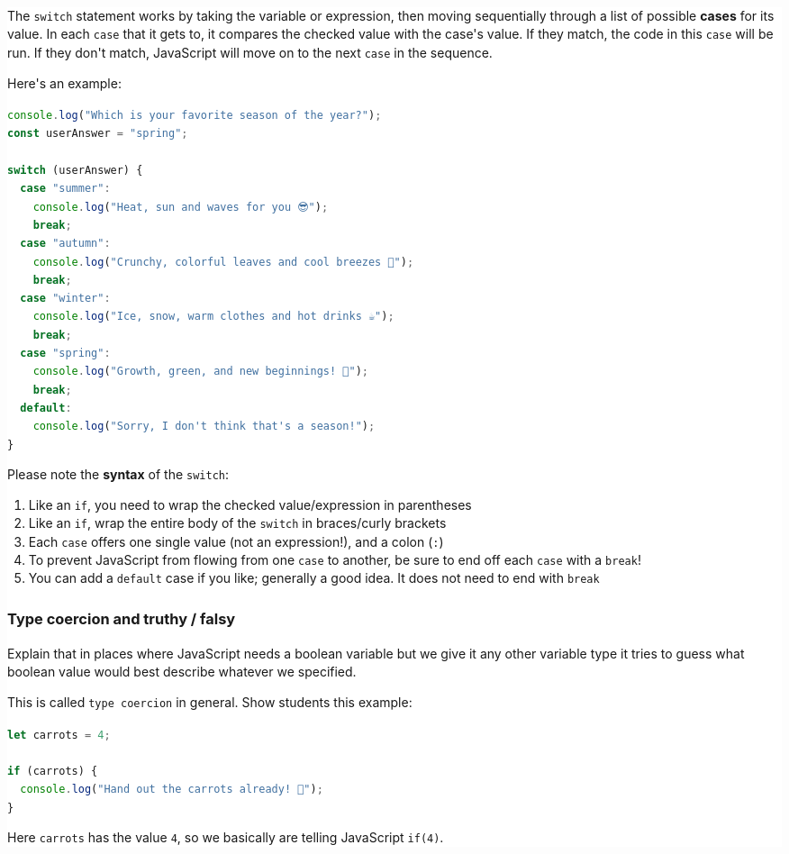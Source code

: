 The `switch` statement works by taking the variable or expression, then moving sequentially through a list of possible **cases** for its value. In each `case` that it gets to, it compares the checked value with the case's value. If they match, the code in this `case` will be run. If they don't match, JavaScript will move on to the next `case` in the sequence.

Here's an example:

```js
console.log("Which is your favorite season of the year?");
const userAnswer = "spring";

switch (userAnswer) {
  case "summer":
    console.log("Heat, sun and waves for you 😎");
    break;
  case "autumn":
    console.log("Crunchy, colorful leaves and cool breezes 🍁");
    break;
  case "winter":
    console.log("Ice, snow, warm clothes and hot drinks ☕️");
    break;
  case "spring":
    console.log("Growth, green, and new beginnings! 🌿");
    break;
  default:
    console.log("Sorry, I don't think that's a season!");
}
```

Please note the **syntax** of the `switch`:

1. Like an `if`, you need to wrap the checked value/expression in parentheses
2. Like an `if`, wrap the entire body of the `switch` in braces/curly brackets
3. Each `case` offers one single value (not an expression!), and a colon (`:`)
4. To prevent JavaScript from flowing from one `case` to another, be sure to end off each `case` with a `break`!
5. You can add a `default` case if you like; generally a good idea. It does not need to end with `break`

### Type coercion and truthy / falsy

Explain that in places where JavaScript needs a boolean variable but we give it any other variable
type it tries to guess what boolean value would best describe whatever we specified.

This is called `type coercion` in general. Show students this example:

```js
let carrots = 4;

if (carrots) {
  console.log("Hand out the carrots already! 🥕");
}
```

Here `carrots` has the value `4`, so we basically are telling JavaScript `if(4)`.
